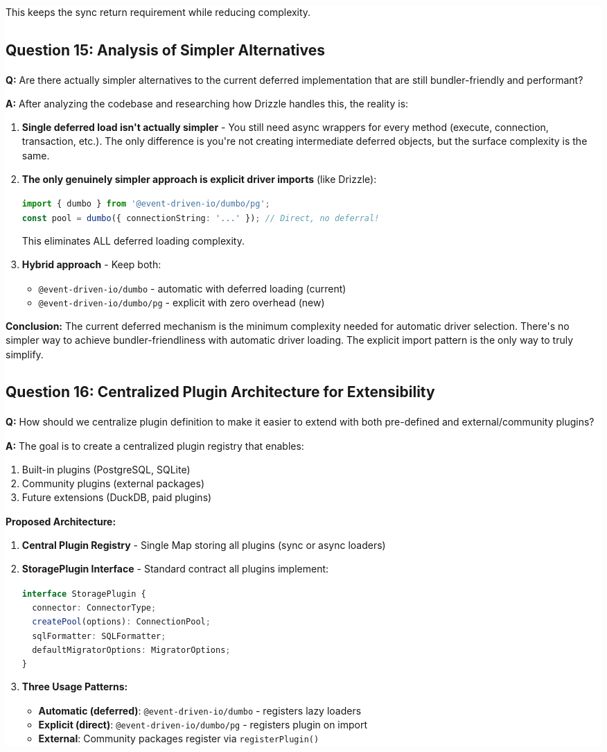 This keeps the sync return requirement while reducing complexity.

## Question 15: Analysis of Simpler Alternatives
**Q:** Are there actually simpler alternatives to the current deferred implementation that are still bundler-friendly and performant?

**A:** After analyzing the codebase and researching how Drizzle handles this, the reality is:

1. **Single deferred load isn't actually simpler** - You still need async wrappers for every method (execute, connection, transaction, etc.). The only difference is you're not creating intermediate deferred objects, but the surface complexity is the same.

2. **The only genuinely simpler approach is explicit driver imports** (like Drizzle):
   ```typescript
   import { dumbo } from '@event-driven-io/dumbo/pg';
   const pool = dumbo({ connectionString: '...' }); // Direct, no deferral!
   ```
   This eliminates ALL deferred loading complexity.

3. **Hybrid approach** - Keep both:
   - `@event-driven-io/dumbo` - automatic with deferred loading (current)
   - `@event-driven-io/dumbo/pg` - explicit with zero overhead (new)

**Conclusion:** The current deferred mechanism is the minimum complexity needed for automatic driver selection. There's no simpler way to achieve bundler-friendliness with automatic driver loading. The explicit import pattern is the only way to truly simplify.

## Question 16: Centralized Plugin Architecture for Extensibility
**Q:** How should we centralize plugin definition to make it easier to extend with both pre-defined and external/community plugins?

**A:** The goal is to create a centralized plugin registry that enables:
1. Built-in plugins (PostgreSQL, SQLite) 
2. Community plugins (external packages)
3. Future extensions (DuckDB, paid plugins)

**Proposed Architecture:**

1. **Central Plugin Registry** - Single Map storing all plugins (sync or async loaders)
2. **StoragePlugin Interface** - Standard contract all plugins implement:
   ```typescript
   interface StoragePlugin {
     connector: ConnectorType;
     createPool(options): ConnectionPool;
     sqlFormatter: SQLFormatter;
     defaultMigratorOptions: MigratorOptions;
   }
   ```

3. **Three Usage Patterns:**
   - **Automatic (deferred)**: `@event-driven-io/dumbo` - registers lazy loaders
   - **Explicit (direct)**: `@event-driven-io/dumbo/pg` - registers plugin on import
   - **External**: Community packages register via `registerPlugin()`
